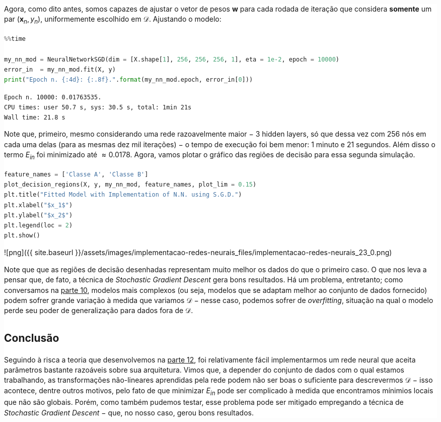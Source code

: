 Agora, como dito antes, somos capazes de ajustar o vetor de pesos $\mathbf{w}$ para cada rodada de iteração que considera **somente** um par $(\mathbf{x}_n, y_n)$, uniformemente escolhido em $\mathcal{D}$. Ajustando o modelo:


```python
%%time

my_nn_mod = NeuralNetworkSGD(dim = [X.shape[1], 256, 256, 256, 1], eta = 1e-2, epoch = 10000)
error_in  = my_nn_mod.fit(X, y)
print("Epoch n. {:4d}: {:.8f}.".format(my_nn_mod.epoch, error_in[0]))
```

    Epoch n. 10000: 0.01763535.
    CPU times: user 50.7 s, sys: 30.5 s, total: 1min 21s
    Wall time: 21.8 s


Note que, primeiro, mesmo considerando uma rede razoavelmente maior $-$ $3$ hidden layers, só que dessa vez com $256$ nós em cada uma delas (para as mesmas dez mil iterações) $-$ o tempo de execução foi bem menor: 1 minuto e 21 segundos. Além disso o termo $E_{in}$ foi minimizado até $\approx 0.0178$. Agora, vamos plotar o gráfico das regiões de decisão para essa segunda simulação.


```python
feature_names = ['Classe A', 'Classe B']
plot_decision_regions(X, y, my_nn_mod, feature_names, plot_lim = 0.15)
plt.title("Fitted Model with Implementation of N.N. using S.G.D.")
plt.xlabel("$x_1$")
plt.ylabel("$x_2$")
plt.legend(loc = 2)
plt.show()
```


![png]({{ site.baseurl }}/assets/images/implementacao-redes-neurais_files/implementacao-redes-neurais_23_0.png)


Note que que as regiões de decisão desenhadas representam muito melhor os dados do que o primeiro caso. O que nos leva a pensar que, de fato, a técnica de *Stochastic Gradient Descent* gera bons resultados. Há um problema, entretanto; como conversamos na [parte 10](/vies-variancia-tradeoff/), modelos mais complexos (ou seja, modelos que se adaptam melhor ao conjunto de dados fornecido) podem sofrer grande variação à medida que variamos $\mathcal{D}$ $-$ nesse caso, podemos sofrer de *overfitting*, situação na qual o modelo perde seu poder de generalização para dados fora de $\mathcal{D}$.

## Conclusão

Seguindo à risca a teoria que desenvolvemos na [parte 12](/redes-neurais/), foi relativamente fácil implementarmos um rede neural que aceita parâmetros bastante razoáveis sobre sua arquitetura. Vimos que, a depender do conjunto de dados com o qual estamos trabalhando, as transformações não-lineares aprendidas pela rede podem não ser boas o suficiente para descrevermos $\mathcal{D}$ $-$ isso acontece, dentre outros motivos, pelo fato de que minimizar $E_{in}$ pode ser complicado à medida que encontramos mínimios locais que não são globais. Porém, como também pudemos testar, esse problema pode ser mitigado empregando a técnica de *Stochastic Gradient Descent* $-$ que, no nosso caso, gerou bons resultados. 

